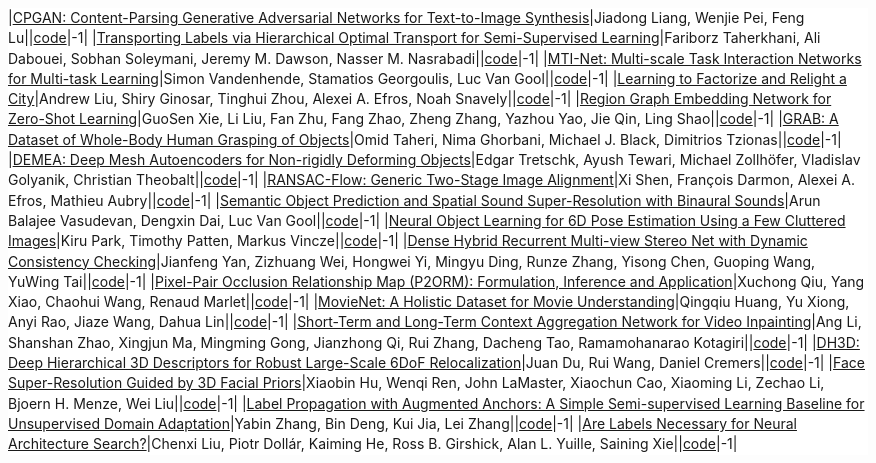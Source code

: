 |[CPGAN: Content-Parsing Generative Adversarial Networks for Text-to-Image Synthesis](https://doi.org/10.1007/978-3-030-58548-8_29)|Jiadong Liang, Wenjie Pei, Feng Lu||[code](https://paperswithcode.com/search?q_meta=&q_type=&q=CPGAN:+Content-Parsing+Generative+Adversarial+Networks+for+Text-to-Image+Synthesis)|-1|
|[Transporting Labels via Hierarchical Optimal Transport for Semi-Supervised Learning](https://doi.org/10.1007/978-3-030-58548-8_30)|Fariborz Taherkhani, Ali Dabouei, Sobhan Soleymani, Jeremy M. Dawson, Nasser M. Nasrabadi||[code](https://paperswithcode.com/search?q_meta=&q_type=&q=Transporting+Labels+via+Hierarchical+Optimal+Transport+for+Semi-Supervised+Learning)|-1|
|[MTI-Net: Multi-scale Task Interaction Networks for Multi-task Learning](https://doi.org/10.1007/978-3-030-58548-8_31)|Simon Vandenhende, Stamatios Georgoulis, Luc Van Gool||[code](https://paperswithcode.com/search?q_meta=&q_type=&q=MTI-Net:+Multi-scale+Task+Interaction+Networks+for+Multi-task+Learning)|-1|
|[Learning to Factorize and Relight a City](https://doi.org/10.1007/978-3-030-58548-8_32)|Andrew Liu, Shiry Ginosar, Tinghui Zhou, Alexei A. Efros, Noah Snavely||[code](https://paperswithcode.com/search?q_meta=&q_type=&q=Learning+to+Factorize+and+Relight+a+City)|-1|
|[Region Graph Embedding Network for Zero-Shot Learning](https://doi.org/10.1007/978-3-030-58548-8_33)|GuoSen Xie, Li Liu, Fan Zhu, Fang Zhao, Zheng Zhang, Yazhou Yao, Jie Qin, Ling Shao||[code](https://paperswithcode.com/search?q_meta=&q_type=&q=Region+Graph+Embedding+Network+for+Zero-Shot+Learning)|-1|
|[GRAB: A Dataset of Whole-Body Human Grasping of Objects](https://doi.org/10.1007/978-3-030-58548-8_34)|Omid Taheri, Nima Ghorbani, Michael J. Black, Dimitrios Tzionas||[code](https://paperswithcode.com/search?q_meta=&q_type=&q=GRAB:+A+Dataset+of+Whole-Body+Human+Grasping+of+Objects)|-1|
|[DEMEA: Deep Mesh Autoencoders for Non-rigidly Deforming Objects](https://doi.org/10.1007/978-3-030-58548-8_35)|Edgar Tretschk, Ayush Tewari, Michael Zollhöfer, Vladislav Golyanik, Christian Theobalt||[code](https://paperswithcode.com/search?q_meta=&q_type=&q=DEMEA:+Deep+Mesh+Autoencoders+for+Non-rigidly+Deforming+Objects)|-1|
|[RANSAC-Flow: Generic Two-Stage Image Alignment](https://doi.org/10.1007/978-3-030-58548-8_36)|Xi Shen, François Darmon, Alexei A. Efros, Mathieu Aubry||[code](https://paperswithcode.com/search?q_meta=&q_type=&q=RANSAC-Flow:+Generic+Two-Stage+Image+Alignment)|-1|
|[Semantic Object Prediction and Spatial Sound Super-Resolution with Binaural Sounds](https://doi.org/10.1007/978-3-030-58548-8_37)|Arun Balajee Vasudevan, Dengxin Dai, Luc Van Gool||[code](https://paperswithcode.com/search?q_meta=&q_type=&q=Semantic+Object+Prediction+and+Spatial+Sound+Super-Resolution+with+Binaural+Sounds)|-1|
|[Neural Object Learning for 6D Pose Estimation Using a Few Cluttered Images](https://doi.org/10.1007/978-3-030-58548-8_38)|Kiru Park, Timothy Patten, Markus Vincze||[code](https://paperswithcode.com/search?q_meta=&q_type=&q=Neural+Object+Learning+for+6D+Pose+Estimation+Using+a+Few+Cluttered+Images)|-1|
|[Dense Hybrid Recurrent Multi-view Stereo Net with Dynamic Consistency Checking](https://doi.org/10.1007/978-3-030-58548-8_39)|Jianfeng Yan, Zizhuang Wei, Hongwei Yi, Mingyu Ding, Runze Zhang, Yisong Chen, Guoping Wang, YuWing Tai||[code](https://paperswithcode.com/search?q_meta=&q_type=&q=Dense+Hybrid+Recurrent+Multi-view+Stereo+Net+with+Dynamic+Consistency+Checking)|-1|
|[Pixel-Pair Occlusion Relationship Map (P2ORM): Formulation, Inference and Application](https://doi.org/10.1007/978-3-030-58548-8_40)|Xuchong Qiu, Yang Xiao, Chaohui Wang, Renaud Marlet||[code](https://paperswithcode.com/search?q_meta=&q_type=&q=Pixel-Pair+Occlusion+Relationship+Map+(P2ORM):+Formulation,+Inference+and+Application)|-1|
|[MovieNet: A Holistic Dataset for Movie Understanding](https://doi.org/10.1007/978-3-030-58548-8_41)|Qingqiu Huang, Yu Xiong, Anyi Rao, Jiaze Wang, Dahua Lin||[code](https://paperswithcode.com/search?q_meta=&q_type=&q=MovieNet:+A+Holistic+Dataset+for+Movie+Understanding)|-1|
|[Short-Term and Long-Term Context Aggregation Network for Video Inpainting](https://doi.org/10.1007/978-3-030-58548-8_42)|Ang Li, Shanshan Zhao, Xingjun Ma, Mingming Gong, Jianzhong Qi, Rui Zhang, Dacheng Tao, Ramamohanarao Kotagiri||[code](https://paperswithcode.com/search?q_meta=&q_type=&q=Short-Term+and+Long-Term+Context+Aggregation+Network+for+Video+Inpainting)|-1|
|[DH3D: Deep Hierarchical 3D Descriptors for Robust Large-Scale 6DoF Relocalization](https://doi.org/10.1007/978-3-030-58548-8_43)|Juan Du, Rui Wang, Daniel Cremers||[code](https://paperswithcode.com/search?q_meta=&q_type=&q=DH3D:+Deep+Hierarchical+3D+Descriptors+for+Robust+Large-Scale+6DoF+Relocalization)|-1|
|[Face Super-Resolution Guided by 3D Facial Priors](https://doi.org/10.1007/978-3-030-58548-8_44)|Xiaobin Hu, Wenqi Ren, John LaMaster, Xiaochun Cao, Xiaoming Li, Zechao Li, Bjoern H. Menze, Wei Liu||[code](https://paperswithcode.com/search?q_meta=&q_type=&q=Face+Super-Resolution+Guided+by+3D+Facial+Priors)|-1|
|[Label Propagation with Augmented Anchors: A Simple Semi-supervised Learning Baseline for Unsupervised Domain Adaptation](https://doi.org/10.1007/978-3-030-58548-8_45)|Yabin Zhang, Bin Deng, Kui Jia, Lei Zhang||[code](https://paperswithcode.com/search?q_meta=&q_type=&q=Label+Propagation+with+Augmented+Anchors:+A+Simple+Semi-supervised+Learning+Baseline+for+Unsupervised+Domain+Adaptation)|-1|
|[Are Labels Necessary for Neural Architecture Search?](https://doi.org/10.1007/978-3-030-58548-8_46)|Chenxi Liu, Piotr Dollár, Kaiming He, Ross B. Girshick, Alan L. Yuille, Saining Xie||[code](https://paperswithcode.com/search?q_meta=&q_type=&q=Are+Labels+Necessary+for+Neural+Architecture+Search?)|-1|